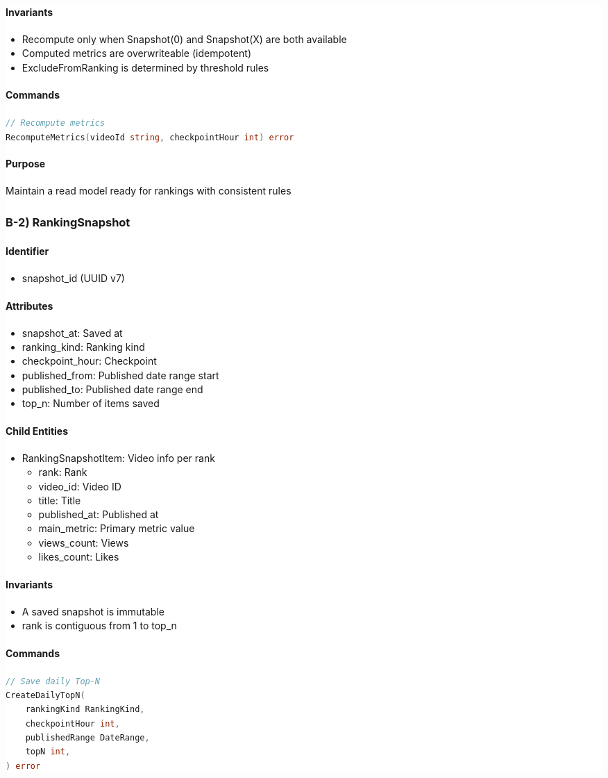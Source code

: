 #### Invariants
- Recompute only when Snapshot(0) and Snapshot(X) are both available
- Computed metrics are overwriteable (idempotent)
- ExcludeFromRanking is determined by threshold rules

#### Commands
```go
// Recompute metrics
RecomputeMetrics(videoId string, checkpointHour int) error
```

#### Purpose
Maintain a read model ready for rankings with consistent rules

### B-2) RankingSnapshot

#### Identifier
- snapshot_id (UUID v7)

#### Attributes
- snapshot_at: Saved at
- ranking_kind: Ranking kind
- checkpoint_hour: Checkpoint
- published_from: Published date range start
- published_to: Published date range end
- top_n: Number of items saved

#### Child Entities
- RankingSnapshotItem: Video info per rank
  - rank: Rank
  - video_id: Video ID
  - title: Title
  - published_at: Published at
  - main_metric: Primary metric value
  - views_count: Views
  - likes_count: Likes

#### Invariants
- A saved snapshot is immutable
- rank is contiguous from 1 to top_n

#### Commands
```go
// Save daily Top-N
CreateDailyTopN(
    rankingKind RankingKind,
    checkpointHour int,
    publishedRange DateRange,
    topN int,
) error
```
